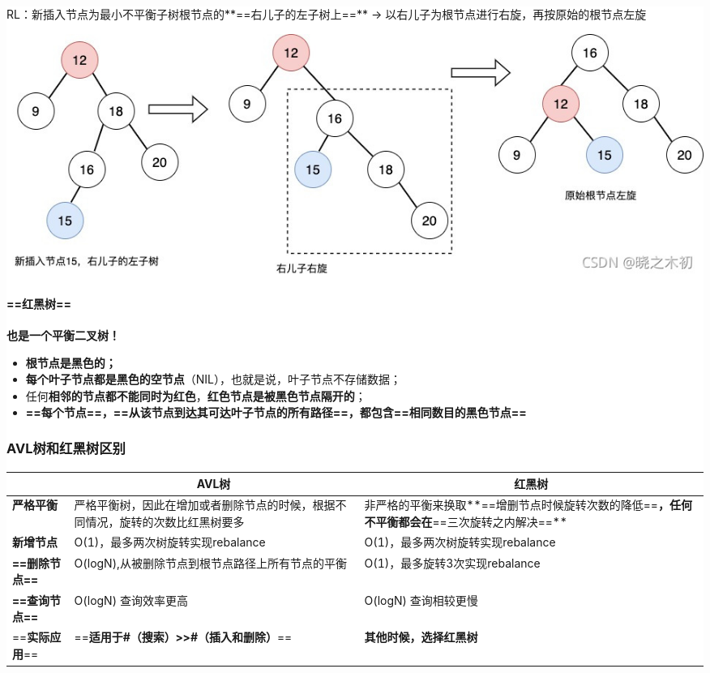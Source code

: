 RL：新插入节点为最小不平衡子树根节点的**==右儿子的左子树上==** →  以右儿子为根节点进行右旋，再按原始的根节点左旋

![](%E6%95%B0%E6%8D%AE%E7%BB%93%E6%9E%84%E4%B8%8E%E7%AE%97%E6%B3%95%EF%BC%88Java%EF%BC%89.assets/watermark,type_ZHJvaWRzYW5zZmFsbGJhY2s,shadow_50,text_Q1NETiBA5pmT5LmL5pyo5Yid,size_20,color_FFFFFF,t_70,g_se,x_16.jpeg)





#### **==红黑树==**

**也是一个平衡二叉树！**

- **根节点是黑色的；**
- **每个叶子节点都是黑色的空节点**（NIL），也就是说，叶子节点不存储数据；
- 任何**相邻的节点都不能同时为红色**，**红色节点是被黑色节点隔开的**；
- **==每个节点==，==从该节点到达其可达叶子节点的所有路径==，都包含==相同数目的黑色节点==**





### AVL树和红黑树区别

|                  | AVL树                                                        | 红黑树                                                       |
| ---------------- | ------------------------------------------------------------ | ------------------------------------------------------------ |
| **严格平衡**     | 严格平衡树，因此在增加或者删除节点的时候，根据不同情况，旋转的次数比红黑树要多 | 非严格的平衡来换取**==增删节点时候旋转次数的降低==**，任何不平衡都会在**==三次旋转之内解决==** |
| **新增节点**     | O(1)，最多两次树旋转实现rebalance                            | O(1)，最多两次树旋转实现rebalance                            |
| **==删除节点==** | O(logN),从被删除节点到根节点路径上所有节点的平衡             | O(1)，最多旋转3次实现rebalance                               |
| **==查询节点==** | O(logN) 查询效率更高                                         | O(logN) 查询相较更慢                                         |
| ==**实际应用**== | ==**适用于#（搜索）>>#（插入和删除）**==                     | **其他时候，选择红黑树**                                     |












